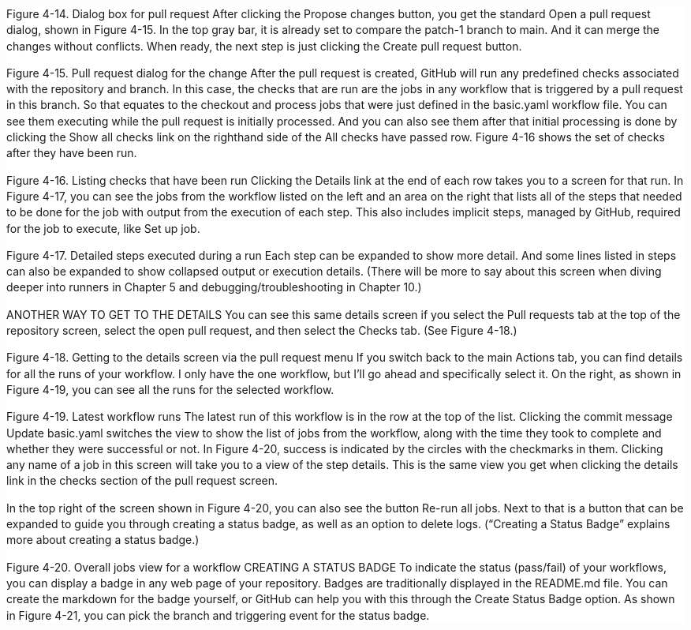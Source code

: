
Figure 4-14. Dialog box for pull request
After clicking the Propose changes button, you get the standard Open a pull request dialog, shown in Figure 4-15. In the top gray bar, it is already set to compare the patch-1 branch to main. And it can merge the changes without conflicts. When ready, the next step is just clicking the Create pull request button.


Figure 4-15. Pull request dialog for the change
After the pull request is created, GitHub will run any predefined checks associated with the repository and branch. In this case, the checks that are run are the jobs in any workflow that is triggered by a pull request in this branch. So that equates to the checkout and process jobs that were just defined in the basic.yaml workflow file. You can see them executing while the pull request is initially processed. And you can also see them after that initial processing is done by clicking the Show all checks link on the righthand side of the All checks have passed row. Figure 4-16 shows the set of checks after they have been run.


Figure 4-16. Listing checks that have been run
Clicking the Details link at the end of each row takes you to a screen for that run. In Figure 4-17, you can see the jobs from the workflow listed on the left and an area on the right that lists all of the steps that needed to be done for the job with output from the execution of each step. This also includes implicit steps, managed by GitHub, required for the job to execute, like Set up job.


Figure 4-17. Detailed steps executed during a run
Each step can be expanded to show more detail. And some lines listed in steps can also be expanded to show collapsed output or execution details. (There will be more to say about this screen when diving deeper into runners in Chapter 5 and debugging/troubleshooting in Chapter 10.)

ANOTHER WAY TO GET TO THE DETAILS
You can see this same details screen if you select the Pull requests tab at the top of the repository screen, select the open pull request, and then select the Checks tab. (See Figure 4-18.)


Figure 4-18. Getting to the details screen via the pull request menu
If you switch back to the main Actions tab, you can find details for all the runs of your workflow. I only have the one workflow, but I’ll go ahead and specifically select it. On the right, as shown in Figure 4-19, you can see all the runs for the selected workflow.


Figure 4-19. Latest workflow runs
The latest run of this workflow is in the row at the top of the list. Clicking the commit message Update basic.yaml switches the view to show the list of jobs from the workflow, along with the time they took to complete and whether they were successful or not. In Figure 4-20, success is indicated by the circles with the checkmarks in them. Clicking any name of a job in this screen will take you to a view of the step details. This is the same view you get when clicking the details link in the checks section of the pull request screen.

In the top right of the screen shown in Figure 4-20, you can also see the button Re-run all jobs. Next to that is a button that can be expanded to guide you through creating a status badge, as well as an option to delete logs. (“Creating a Status Badge” explains more about creating a status badge.)


Figure 4-20. Overall jobs view for a workflow
CREATING A STATUS BADGE
To indicate the status (pass/fail) of your workflows, you can display a badge in any web page of your repository. Badges are traditionally displayed in the README.md file. You can create the markdown for the badge yourself, or GitHub can help you with this through the Create Status Badge option. As shown in Figure 4-21, you can pick the branch and triggering event for the status badge.
